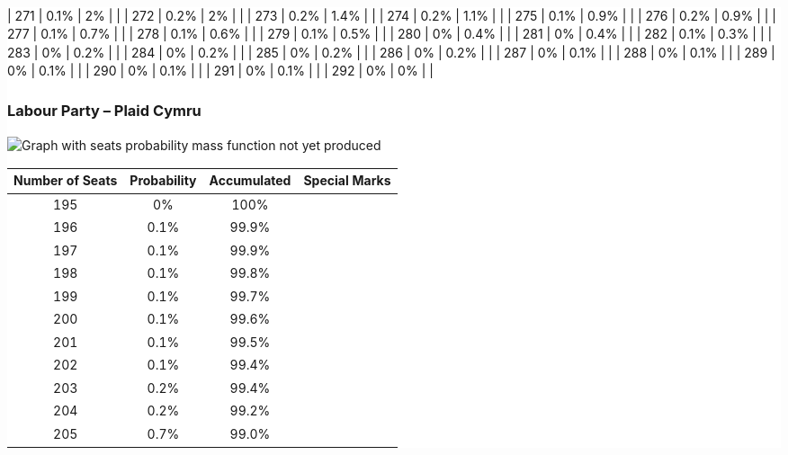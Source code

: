 | 271 | 0.1% | 2% |  |
| 272 | 0.2% | 2% |  |
| 273 | 0.2% | 1.4% |  |
| 274 | 0.2% | 1.1% |  |
| 275 | 0.1% | 0.9% |  |
| 276 | 0.2% | 0.9% |  |
| 277 | 0.1% | 0.7% |  |
| 278 | 0.1% | 0.6% |  |
| 279 | 0.1% | 0.5% |  |
| 280 | 0% | 0.4% |  |
| 281 | 0% | 0.4% |  |
| 282 | 0.1% | 0.3% |  |
| 283 | 0% | 0.2% |  |
| 284 | 0% | 0.2% |  |
| 285 | 0% | 0.2% |  |
| 286 | 0% | 0.2% |  |
| 287 | 0% | 0.1% |  |
| 288 | 0% | 0.1% |  |
| 289 | 0% | 0.1% |  |
| 290 | 0% | 0.1% |  |
| 291 | 0% | 0.1% |  |
| 292 | 0% | 0% |  |

### Labour Party – Plaid Cymru

![Graph with seats probability mass function not yet produced](2021-08-02-RedfieldWiltonStrategies-coalitions-seats-pmf-lab–pc.png "Seats Probability Mass Function")

| Number of Seats | Probability | Accumulated | Special Marks |
|:---------------:|:-----------:|:-----------:|:-------------:|
| 195 | 0% | 100% |  |
| 196 | 0.1% | 99.9% |  |
| 197 | 0.1% | 99.9% |  |
| 198 | 0.1% | 99.8% |  |
| 199 | 0.1% | 99.7% |  |
| 200 | 0.1% | 99.6% |  |
| 201 | 0.1% | 99.5% |  |
| 202 | 0.1% | 99.4% |  |
| 203 | 0.2% | 99.4% |  |
| 204 | 0.2% | 99.2% |  |
| 205 | 0.7% | 99.0% |  |